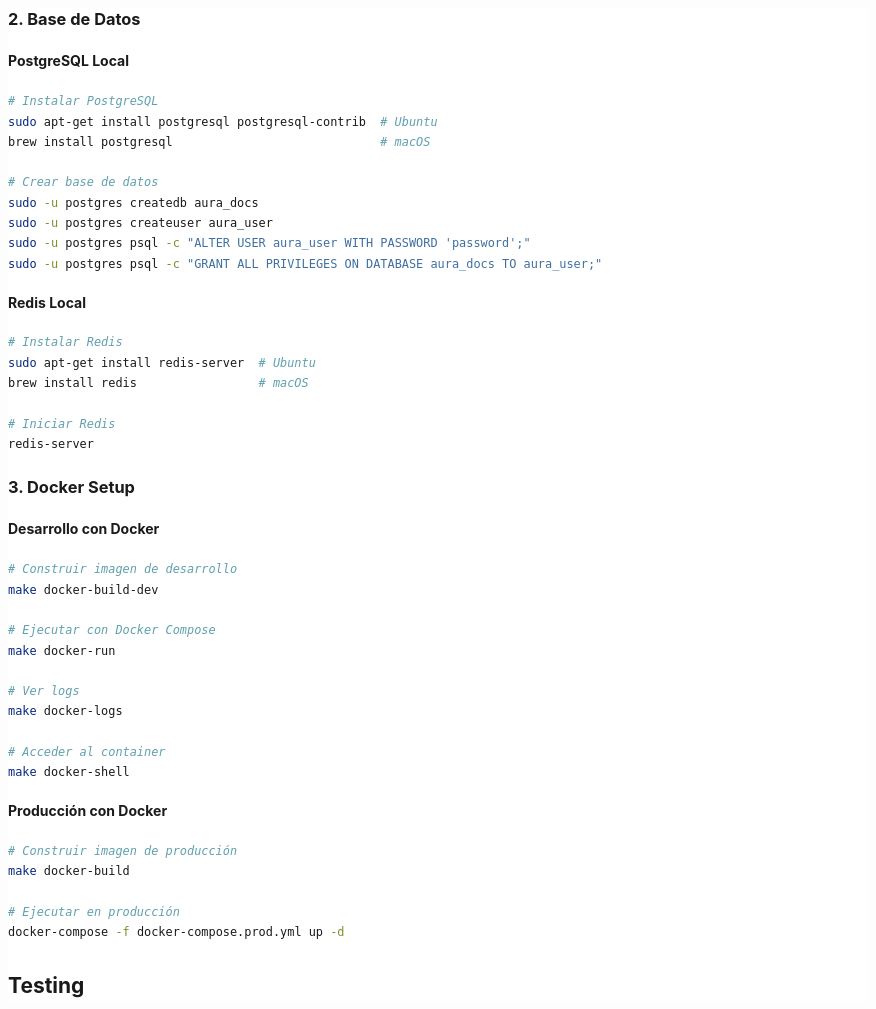 ### 2. Base de Datos

#### PostgreSQL Local
```bash
# Instalar PostgreSQL
sudo apt-get install postgresql postgresql-contrib  # Ubuntu
brew install postgresql                             # macOS

# Crear base de datos
sudo -u postgres createdb aura_docs
sudo -u postgres createuser aura_user
sudo -u postgres psql -c "ALTER USER aura_user WITH PASSWORD 'password';"
sudo -u postgres psql -c "GRANT ALL PRIVILEGES ON DATABASE aura_docs TO aura_user;"
```

#### Redis Local
```bash
# Instalar Redis
sudo apt-get install redis-server  # Ubuntu
brew install redis                 # macOS

# Iniciar Redis
redis-server
```

### 3. Docker Setup

#### Desarrollo con Docker
```bash
# Construir imagen de desarrollo
make docker-build-dev

# Ejecutar con Docker Compose
make docker-run

# Ver logs
make docker-logs

# Acceder al container
make docker-shell
```

#### Producción con Docker
```bash
# Construir imagen de producción
make docker-build

# Ejecutar en producción
docker-compose -f docker-compose.prod.yml up -d
```

##  Testing
